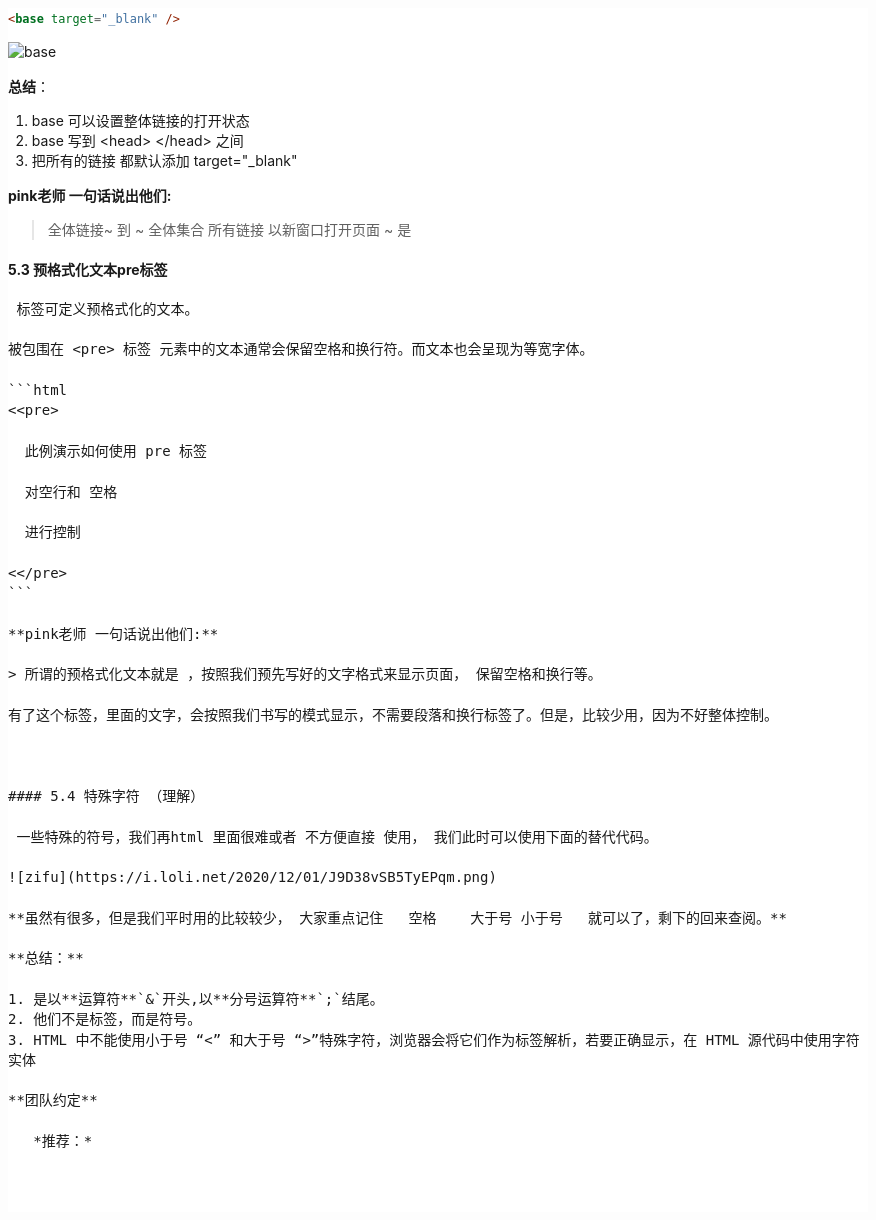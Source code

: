 ```html
<base target="_blank" />
```

![base](https://i.loli.net/2020/12/01/e5nDkHc8fQW7qEa.png)

**总结**： 

1. base 可以设置整体链接的打开状态   
2. base 写到  &lt;head>  &lt;/head>  之间
3. 把所有的链接 都默认添加 target="_blank"

**pink老师 一句话说出他们:**

> 全体链接~ 到 ~  全体集合  所有链接 以新窗口打开页面  ~   是 

#### 5.3 预格式化文本pre标签

<pre> 标签可定义预格式化的文本。

被包围在 &lt;pre> 标签 元素中的文本通常会保留空格和换行符。而文本也会呈现为等宽字体。

```html
<&lt;pre>

  此例演示如何使用 pre 标签

  对空行和 空格

  进行控制

<&lt;/pre>
```

**pink老师 一句话说出他们:**

> 所谓的预格式化文本就是 ，按照我们预先写好的文字格式来显示页面， 保留空格和换行等。 

有了这个标签，里面的文字，会按照我们书写的模式显示，不需要段落和换行标签了。但是，比较少用，因为不好整体控制。



#### 5.4 特殊字符 （理解）

 一些特殊的符号，我们再html 里面很难或者 不方便直接 使用， 我们此时可以使用下面的替代代码。

![zifu](https://i.loli.net/2020/12/01/J9D38vSB5TyEPqm.png)

**虽然有很多，但是我们平时用的比较较少， 大家重点记住   空格    大于号 小于号   就可以了，剩下的回来查阅。**

**总结：**

1. 是以**运算符**`&`开头,以**分号运算符**`;`结尾。
2. 他们不是标签，而是符号。
3. HTML 中不能使用小于号 “<” 和大于号 “>”特殊字符，浏览器会将它们作为标签解析，若要正确显示，在 HTML 源代码中使用字符实体

**团队约定**

   *推荐：*
